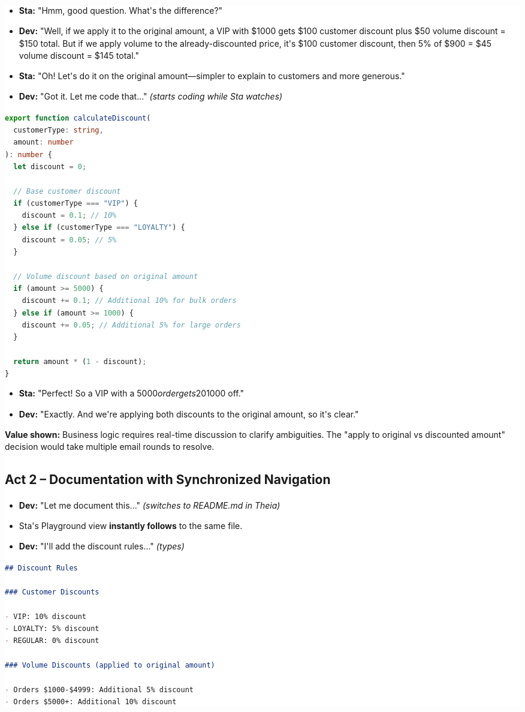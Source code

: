 - **Sta:** "Hmm, good question. What's the difference?"

- **Dev:** "Well, if we apply it to the original amount, a VIP with $1000 gets $100 customer discount plus $50 volume discount = $150 total. But if we apply volume to the already-discounted price, it's $100 customer discount, then 5% of $900 = $45 volume discount = $145 total."

- **Sta:** "Oh! Let's do it on the original amount—simpler to explain to customers and more generous."

- **Dev:** "Got it. Let me code that..." _(starts coding while Sta watches)_

```typescript
export function calculateDiscount(
  customerType: string,
  amount: number
): number {
  let discount = 0;

  // Base customer discount
  if (customerType === "VIP") {
    discount = 0.1; // 10%
  } else if (customerType === "LOYALTY") {
    discount = 0.05; // 5%
  }

  // Volume discount based on original amount
  if (amount >= 5000) {
    discount += 0.1; // Additional 10% for bulk orders
  } else if (amount >= 1000) {
    discount += 0.05; // Additional 5% for large orders
  }

  return amount * (1 - discount);
}
```

- **Sta:** "Perfect! So a VIP with a $5000 order gets 20% total—$1000 off."

- **Dev:** "Exactly. And we're applying both discounts to the original amount, so it's clear."

**Value shown:** Business logic requires real-time discussion to clarify ambiguities. The "apply to original vs discounted amount" decision would take multiple email rounds to resolve.

## Act 2 – Documentation with Synchronized Navigation

- **Dev:** "Let me document this..." _(switches to README.md in Theia)_
- Sta's Playground view **instantly follows** to the same file.

- **Dev:** "I'll add the discount rules..." _(types)_

```markdown
## Discount Rules

### Customer Discounts

- VIP: 10% discount
- LOYALTY: 5% discount
- REGULAR: 0% discount

### Volume Discounts (applied to original amount)

- Orders $1000-$4999: Additional 5% discount
- Orders $5000+: Additional 10% discount
```
